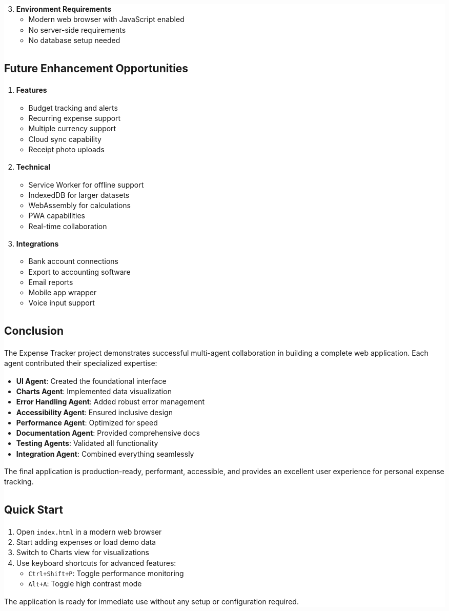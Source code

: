 3. **Environment Requirements**
   - Modern web browser with JavaScript enabled
   - No server-side requirements
   - No database setup needed

## Future Enhancement Opportunities

1. **Features**
   - Budget tracking and alerts
   - Recurring expense support
   - Multiple currency support
   - Cloud sync capability
   - Receipt photo uploads

2. **Technical**
   - Service Worker for offline support
   - IndexedDB for larger datasets
   - WebAssembly for calculations
   - PWA capabilities
   - Real-time collaboration

3. **Integrations**
   - Bank account connections
   - Export to accounting software
   - Email reports
   - Mobile app wrapper
   - Voice input support

## Conclusion

The Expense Tracker project demonstrates successful multi-agent collaboration in building a complete web application. Each agent contributed their specialized expertise:

- **UI Agent**: Created the foundational interface
- **Charts Agent**: Implemented data visualization
- **Error Handling Agent**: Added robust error management
- **Accessibility Agent**: Ensured inclusive design
- **Performance Agent**: Optimized for speed
- **Documentation Agent**: Provided comprehensive docs
- **Testing Agents**: Validated all functionality
- **Integration Agent**: Combined everything seamlessly

The final application is production-ready, performant, accessible, and provides an excellent user experience for personal expense tracking.

## Quick Start

1. Open `index.html` in a modern web browser
2. Start adding expenses or load demo data
3. Switch to Charts view for visualizations
4. Use keyboard shortcuts for advanced features:
   - `Ctrl+Shift+P`: Toggle performance monitoring
   - `Alt+A`: Toggle high contrast mode

The application is ready for immediate use without any setup or configuration required.